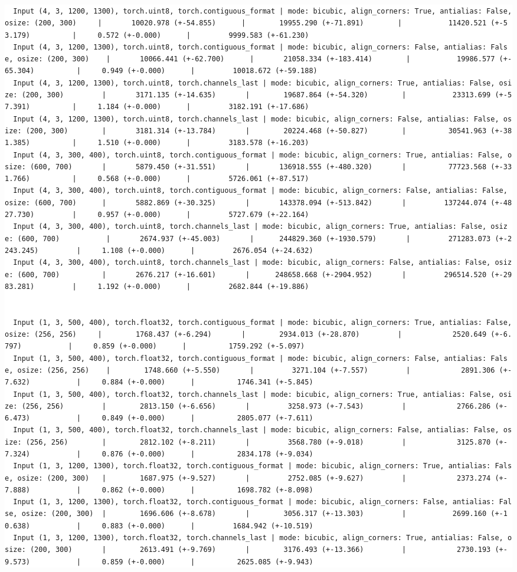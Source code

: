       Input (4, 3, 1200, 1300), torch.uint8, torch.contiguous_format | mode: bicubic, align_corners: True, antialias: False, osize: (200, 300)     |       10020.978 (+-54.855)      |        19955.290 (+-71.891)        |           11420.521 (+-53.179)          |     0.572 (+-0.000)      |         9999.583 (+-61.230)
      Input (4, 3, 1200, 1300), torch.uint8, torch.contiguous_format | mode: bicubic, align_corners: False, antialias: False, osize: (200, 300)    |       10066.441 (+-62.700)      |       21058.334 (+-183.414)        |           19986.577 (+-65.304)          |     0.949 (+-0.000)      |         10018.672 (+-59.188)
      Input (4, 3, 1200, 1300), torch.uint8, torch.channels_last | mode: bicubic, align_corners: True, antialias: False, osize: (200, 300)         |       3171.135 (+-14.635)       |        19687.864 (+-54.320)        |           23313.699 (+-57.391)          |     1.184 (+-0.000)      |         3182.191 (+-17.686)
      Input (4, 3, 1200, 1300), torch.uint8, torch.channels_last | mode: bicubic, align_corners: False, antialias: False, osize: (200, 300)        |       3181.314 (+-13.784)       |        20224.468 (+-50.827)        |          30541.963 (+-381.385)          |     1.510 (+-0.000)      |         3183.578 (+-16.203)
      Input (4, 3, 300, 400), torch.uint8, torch.contiguous_format | mode: bicubic, align_corners: True, antialias: False, osize: (600, 700)       |       5879.450 (+-31.551)       |       136918.555 (+-480.320)       |          77723.568 (+-331.766)          |     0.568 (+-0.000)      |         5726.061 (+-87.517)
      Input (4, 3, 300, 400), torch.uint8, torch.contiguous_format | mode: bicubic, align_corners: False, antialias: False, osize: (600, 700)      |       5882.869 (+-30.325)       |       143378.094 (+-513.842)       |         137244.074 (+-4827.730)         |     0.957 (+-0.000)      |         5727.679 (+-22.164)
      Input (4, 3, 300, 400), torch.uint8, torch.channels_last | mode: bicubic, align_corners: True, antialias: False, osize: (600, 700)           |       2674.937 (+-45.003)       |      244829.360 (+-1930.579)       |         271283.073 (+-2243.245)         |     1.108 (+-0.000)      |         2676.054 (+-24.632)
      Input (4, 3, 300, 400), torch.uint8, torch.channels_last | mode: bicubic, align_corners: False, antialias: False, osize: (600, 700)          |       2676.217 (+-16.601)       |      248658.668 (+-2904.952)       |         296514.520 (+-2983.281)         |     1.192 (+-0.000)      |         2682.844 (+-19.886)


      Input (1, 3, 500, 400), torch.float32, torch.contiguous_format | mode: bicubic, align_corners: True, antialias: False, osize: (256, 256)     |        1768.437 (+-6.294)       |        2934.013 (+-28.870)         |            2520.649 (+-6.797)           |     0.859 (+-0.000)      |          1759.292 (+-5.097)
      Input (1, 3, 500, 400), torch.float32, torch.contiguous_format | mode: bicubic, align_corners: False, antialias: False, osize: (256, 256)    |        1748.660 (+-5.550)       |         3271.104 (+-7.557)         |            2891.306 (+-7.632)           |     0.884 (+-0.000)      |          1746.341 (+-5.845)
      Input (1, 3, 500, 400), torch.float32, torch.channels_last | mode: bicubic, align_corners: True, antialias: False, osize: (256, 256)         |        2813.150 (+-6.656)       |         3258.973 (+-7.543)         |            2766.286 (+-6.473)           |     0.849 (+-0.000)      |          2805.077 (+-7.611)
      Input (1, 3, 500, 400), torch.float32, torch.channels_last | mode: bicubic, align_corners: False, antialias: False, osize: (256, 256)        |        2812.102 (+-8.211)       |         3568.780 (+-9.018)         |            3125.870 (+-7.324)           |     0.876 (+-0.000)      |          2834.178 (+-9.034)
      Input (1, 3, 1200, 1300), torch.float32, torch.contiguous_format | mode: bicubic, align_corners: True, antialias: False, osize: (200, 300)   |        1687.975 (+-9.527)       |         2752.085 (+-9.627)         |            2373.274 (+-7.888)           |     0.862 (+-0.000)      |          1698.782 (+-8.098)
      Input (1, 3, 1200, 1300), torch.float32, torch.contiguous_format | mode: bicubic, align_corners: False, antialias: False, osize: (200, 300)  |        1696.606 (+-8.678)       |        3056.317 (+-13.303)         |           2699.160 (+-10.638)           |     0.883 (+-0.000)      |         1684.942 (+-10.519)
      Input (1, 3, 1200, 1300), torch.float32, torch.channels_last | mode: bicubic, align_corners: True, antialias: False, osize: (200, 300)       |        2613.491 (+-9.769)       |        3176.493 (+-13.366)         |            2730.193 (+-9.573)           |     0.859 (+-0.000)      |          2625.085 (+-9.943)